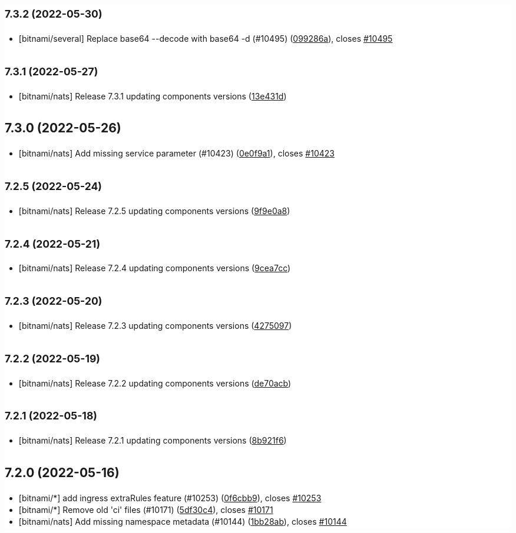 ## <small>7.3.2 (2022-05-30)</small>

* [bitnami/several] Replace base64 --decode with base64 -d (#10495) ([099286a](https://github.com/bitnami/charts/commit/099286ae7a87784cf809df0b64ab24f7ff0144c8)), closes [#10495](https://github.com/bitnami/charts/issues/10495)

## <small>7.3.1 (2022-05-27)</small>

* [bitnami/nats] Release 7.3.1 updating components versions ([13e431d](https://github.com/bitnami/charts/commit/13e431d161c8de692d741aeb7c70fc54cc0c365b))

## 7.3.0 (2022-05-26)

* [bitnami/nats] Add missing service parameter (#10423) ([0e0f9a1](https://github.com/bitnami/charts/commit/0e0f9a1b8c1eb0f332ef051fd70bc2d58a3c2539)), closes [#10423](https://github.com/bitnami/charts/issues/10423)

## <small>7.2.5 (2022-05-24)</small>

* [bitnami/nats] Release 7.2.5 updating components versions ([9f9e0a8](https://github.com/bitnami/charts/commit/9f9e0a899a06ae70f164138ccc2ba1e0886c6dec))

## <small>7.2.4 (2022-05-21)</small>

* [bitnami/nats] Release 7.2.4 updating components versions ([9cea7cc](https://github.com/bitnami/charts/commit/9cea7cc10621e7a58f20ccedf27d34e3e828cbeb))

## <small>7.2.3 (2022-05-20)</small>

* [bitnami/nats] Release 7.2.3 updating components versions ([4275097](https://github.com/bitnami/charts/commit/427509793e36038ecbf6d714df82ce5cd36c8a9b))

## <small>7.2.2 (2022-05-19)</small>

* [bitnami/nats] Release 7.2.2 updating components versions ([de70acb](https://github.com/bitnami/charts/commit/de70acbe8911e5f1f749f5c51ecb1904210dda87))

## <small>7.2.1 (2022-05-18)</small>

* [bitnami/nats] Release 7.2.1 updating components versions ([8b921f6](https://github.com/bitnami/charts/commit/8b921f611002c50dbe111d714a1d7fac743b0673))

## 7.2.0 (2022-05-16)

* [bitnami/*] add ingress extraRules feature (#10253) ([0f6cbb9](https://github.com/bitnami/charts/commit/0f6cbb9099b0e56685cc1d36ba50340f3d7278a1)), closes [#10253](https://github.com/bitnami/charts/issues/10253)
* [bitnami/*] Remove old 'ci' files (#10171) ([5df30c4](https://github.com/bitnami/charts/commit/5df30c44dbd1812da8786579ce4a94917d46a6ad)), closes [#10171](https://github.com/bitnami/charts/issues/10171)
* [bitnami/nats] Add missing namespace metadata (#10144) ([1bb28ab](https://github.com/bitnami/charts/commit/1bb28ab6f4c9eab348eb55c73bb59a30005bd70c)), closes [#10144](https://github.com/bitnami/charts/issues/10144)

